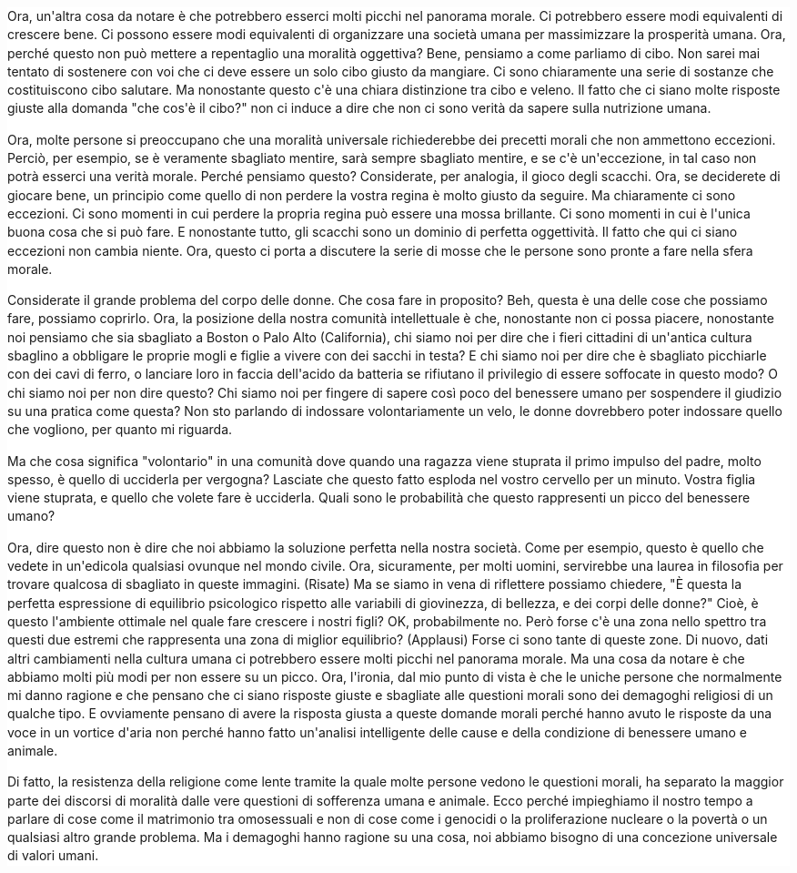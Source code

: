 Ora, un'altra cosa da notare è che potrebbero esserci molti picchi nel panorama morale. Ci potrebbero essere modi equivalenti di crescere bene. Ci possono essere modi equivalenti di organizzare una società umana per massimizzare la prosperità umana. Ora, perché questo non può mettere a repentaglio una moralità oggettiva? Bene, pensiamo a come parliamo di cibo. Non sarei mai tentato di sostenere con voi che ci deve essere un solo cibo giusto da mangiare. Ci sono chiaramente una serie di sostanze che costituiscono cibo salutare. Ma nonostante questo c'è una chiara distinzione tra cibo e veleno. Il fatto che ci siano molte risposte giuste alla domanda "che cos'è il cibo?" non ci induce a dire che non ci sono verità da sapere sulla nutrizione umana.

Ora, molte persone si preoccupano che una moralità universale richiederebbe dei precetti morali che non ammettono eccezioni. Perciò, per esempio, se è veramente sbagliato mentire, sarà sempre sbagliato mentire, e se c'è un'eccezione, in tal caso non potrà esserci una verità morale. Perché pensiamo questo? Considerate, per analogia, il gioco degli scacchi. Ora, se deciderete di giocare bene, un principio come quello di non perdere la vostra regina è molto giusto da seguire. Ma chiaramente ci sono eccezioni. Ci sono momenti in cui perdere la propria regina può essere una mossa brillante. Ci sono momenti in cui è l'unica buona cosa che si può fare. E nonostante tutto, gli scacchi sono un dominio di perfetta oggettività. Il fatto che qui ci siano eccezioni non cambia niente. Ora, questo ci porta a discutere la serie di mosse che le persone sono pronte a fare nella sfera morale.

Considerate il grande problema del corpo delle donne. Che cosa fare in proposito? Beh, questa è una delle cose che possiamo fare, possiamo coprirlo. Ora, la posizione della nostra comunità intellettuale è che, nonostante non ci possa piacere, nonostante noi pensiamo che sia sbagliato a Boston o Palo Alto (California), chi siamo noi per dire che i fieri cittadini di un'antica cultura sbaglino a obbligare le proprie mogli e figlie a vivere con dei sacchi in testa? E chi siamo noi per dire che è sbagliato picchiarle con dei cavi di ferro, o lanciare loro in faccia dell'acido da batteria se rifiutano il privilegio di essere soffocate in questo modo? O chi siamo noi per non dire questo? Chi siamo noi per fingere di sapere così poco del benessere umano per sospendere il giudizio su una pratica come questa? Non sto parlando di indossare volontariamente un velo, le donne dovrebbero poter indossare quello che vogliono, per quanto mi riguarda.

Ma che cosa significa "volontario" in una comunità dove quando una ragazza viene stuprata il primo impulso del padre, molto spesso, è quello di ucciderla per vergogna? Lasciate che questo fatto esploda nel vostro cervello per un minuto. Vostra figlia viene stuprata, e quello che volete fare è ucciderla. Quali sono le probabilità che questo rappresenti un picco del benessere umano?

Ora, dire questo non è dire che noi abbiamo la soluzione perfetta nella nostra società. Come per esempio, questo è quello che vedete in un'edicola qualsiasi ovunque nel mondo civile. Ora, sicuramente, per molti uomini, servirebbe una laurea in filosofia per trovare qualcosa di sbagliato in queste immagini. (Risate) Ma se siamo in vena di riflettere possiamo chiedere, "È questa la perfetta espressione di equilibrio psicologico rispetto alle variabili di giovinezza, di bellezza, e dei corpi delle donne?" Cioè, è questo l'ambiente ottimale nel quale fare crescere i nostri figli? OK, probabilmente no. Però forse c'è una zona nello spettro tra questi due estremi che rappresenta una zona di miglior equilibrio? (Applausi) Forse ci sono tante di queste zone. Di nuovo, dati altri cambiamenti nella cultura umana ci potrebbero essere molti picchi nel panorama morale. Ma una cosa da notare è che abbiamo molti più modi per non essere su un picco. Ora, l'ironia, dal mio punto di vista è che le uniche persone che normalmente mi danno ragione e che pensano che ci siano risposte giuste e sbagliate alle questioni morali sono dei demagoghi religiosi di un qualche tipo. E ovviamente pensano di avere la risposta giusta a queste domande morali perché hanno avuto le risposte da una voce in un vortice d'aria non perché hanno fatto un'analisi intelligente delle cause e della condizione di benessere umano e animale.

Di fatto, la resistenza della religione come lente tramite la quale molte persone vedono le questioni morali, ha separato la maggior parte dei discorsi di moralità dalle vere questioni di sofferenza umana e animale. Ecco perché impieghiamo il nostro tempo a parlare di cose come il matrimonio tra omosessuali e non di cose come i genocidi o la proliferazione nucleare o la povertà o un qualsiasi altro grande problema. Ma i demagoghi hanno ragione su una cosa, noi abbiamo bisogno di una concezione universale di valori umani.
